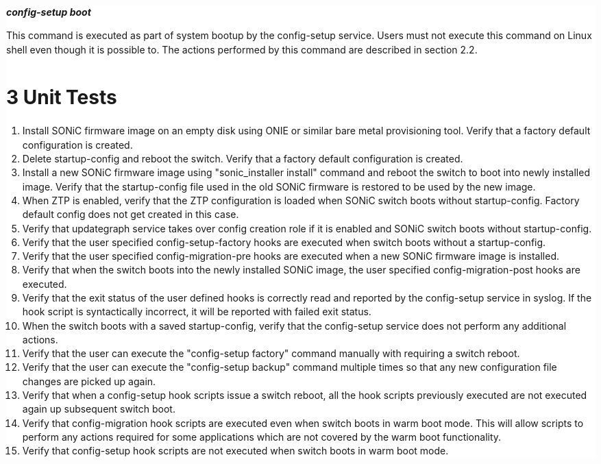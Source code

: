 ***config-setup boot***

This command is executed as part of system bootup by the config-setup service. Users must not execute this command on Linux shell even though it is possible to. The actions performed  by this command are described in section 2.2.



# 3 Unit Tests

1. Install SONiC firmware image on an empty disk using ONIE or similar bare metal provisioning tool. Verify that a factory default configuration is created.
2. Delete startup-config and reboot the switch. Verify that a factory default configuration is created.
3. Install a new SONiC firmware image using "sonic_installer install" command and reboot the switch to boot into newly installed image. Verify that the startup-config file used in the old SONiC firmware is restored to be used by the new image.
4. When ZTP is enabled, verify that the ZTP configuration is loaded when SONiC switch boots without startup-config. Factory default config does not get created in this case.
5. Verify that updategraph service takes over config creation role if it is enabled and SONiC switch boots without startup-config.
6. Verify that the user specified config-setup-factory hooks are executed when switch boots without a startup-config.
7. Verify that the user specified config-migration-pre hooks are executed when a new SONiC firmware image is installed.
8. Verify that when the switch boots into the newly installed SONiC image, the user specified config-migration-post hooks are executed.
9. Verify that the exit status of the user defined hooks is correctly read and reported by the config-setup service in syslog. If the hook script is syntactically incorrect, it will be reported with failed exit status.
10. When the switch boots with a saved startup-config, verify that the config-setup service does not perform any additional actions.
11. Verify that the user can execute the "config-setup factory" command manually with requiring a switch reboot.
12. Verify that the user can execute the "config-setup backup" command multiple times so that any new configuration file changes are picked up again.
13. Verify that when a config-setup hook scripts issue a switch reboot, all the hook scripts previously executed are not executed again up subsequent  switch boot.
13. Verify that config-migration hook scripts are executed even when switch boots in warm boot mode. This will allow scripts to perform any actions required for some applications which are not covered by the warm boot functionality.
14. Verify that config-setup hook scripts are not executed when switch boots in warm boot mode.
